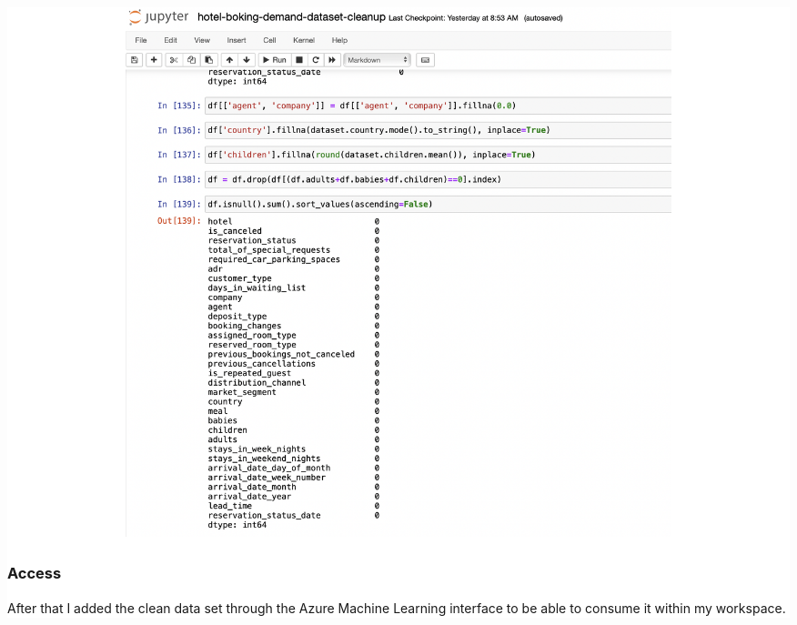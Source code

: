 <p align="center">
  <img src="https://github.com/ketcx/mle-capstone-project/blob/master/data/img003.png" width=600>
</p>

### Access
After that I added the clean data set through the Azure Machine Learning interface to be able to consume it within my workspace.

<p align="center">